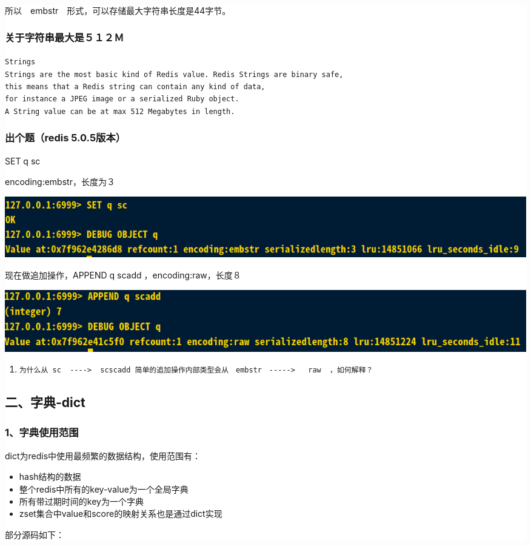 所以　embstr　形式，可以存储最大字符串长度是44字节。

### 关于字符串最大是５１２Ｍ

```
Strings
Strings are the most basic kind of Redis value. Redis Strings are binary safe, 
this means that a Redis string can contain any kind of data, 
for instance a JPEG image or a serialized Ruby object.
A String value can be at max 512 Megabytes in length.
```

### 出个题（redis 5.0.5版本）

SET q sc

encoding:embstr，长度为３

![image](https://raw.githubusercontent.com/taoey/taoey.github.io/master/_pics/2021-03-01-redis-底层数据结构.assets/L3Byb3h5L2h0dHBzL2ltZzIwMTguY25ibG9ncy5jb20vYmxvZy80MDY0NTYvMjAxOTEyLzQwNjQ1Ni0yMDE5MTIwMTAwNDMxNTY1My05NzQyMDI5NzAucG5n.jpg)

现在做追加操作，APPEND q scadd ，encoding:raw，长度８

![image](https://raw.githubusercontent.com/taoey/taoey.github.io/master/_pics/2021-03-01-redis-底层数据结构.assets/L3Byb3h5L2h0dHBzL2ltZzIwMTguY25ibG9ncy5jb20vYmxvZy80MDY0NTYvMjAxOTEyLzQwNjQ1Ni0yMDE5MTIwMTAwNDU0NzgzOS05MDc5OTg1MDEucG5n.jpg)

1. `为什么从 sc  ---->  scscadd 简单的追加操作内部类型会从　embstr　----->   raw  ，如何解释？`



## 二、字典-dict



### 1、字典使用范围



dict为redis中使用最频繁的数据结构，使用范围有：

- hash结构的数据
- 整个redis中所有的key-value为一个全局字典
- 所有带过期时间的key为一个字典
- zset集合中value和score的映射关系也是通过dict实现



部分源码如下：
